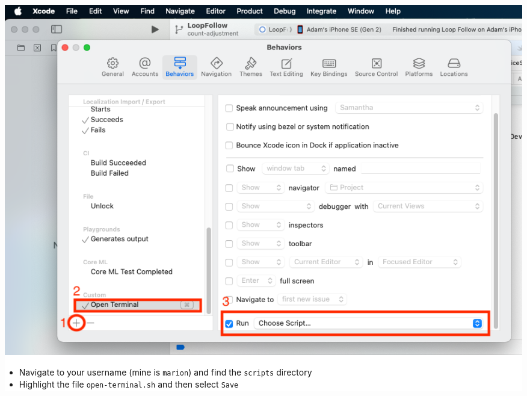 ![xcode behaviors - ready to select open terminal script](img/xcode-add-behavior.png)

* Navigate to your username (mine is `marion`) and find the `scripts` directory
* Highlight the file `open-terminal.sh` and then select `Save`
